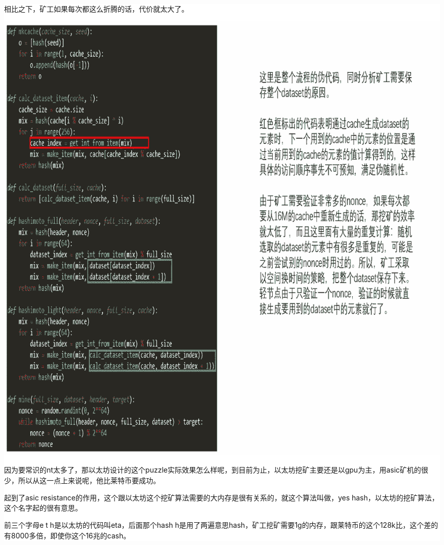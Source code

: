 相比之下，矿工如果每次都这么折腾的话，代价就太大了。

![](img/a23fde779707901000e35bd26e1e1ce0_8.png)

因为要常识的nt太多了，那以太坊设计的这个puzzle实际效果怎么样呢，到目前为止，以太坊挖矿主要还是以gpu为主，用asic矿机的很少，所以从这一点上来说呢，他比莱特币要成功。

起到了asic resistance的作用，这个跟以太坊这个挖矿算法需要的大内存是很有关系的，就这个算法叫做，yes hash，以太坊的挖矿算法，这个名字起的很有意思。

前三个字母e t h是以太坊的代码叫eta，后面那个hash h是用了两遍意思hash，矿工挖矿需要1g的内存，跟莱特币的这个128k比，这个差的有8000多倍，即使你这个16兆的cash。
